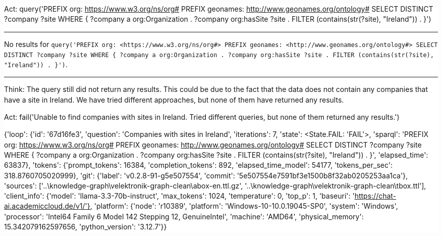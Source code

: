 Act: query('PREFIX org: <https://www.w3.org/ns/org#> PREFIX geonames: <http://www.geonames.org/ontology#> SELECT DISTINCT ?company ?site WHERE { ?company a org:Organization . ?company org:hasSite ?site . FILTER (contains(str(?site), "Ireland")) . }')

***

No results for `query('PREFIX org: <https://www.w3.org/ns/org#> PREFIX geonames: <http://www.geonames.org/ontology#> SELECT DISTINCT ?company ?site WHERE { ?company a org:Organization . ?company org:hasSite ?site . FILTER (contains(str(?site), "Ireland")) . }')`.

***

Think: The query still did not return any results. This could be due to the fact that the data does not contain any companies that have a site in Ireland. We have tried different approaches, but none of them have returned any results.

Act: fail('Unable to find companies with sites in Ireland. Tried different queries, but none of them returned any results.')

{'loop': {'id': '67d16fe3', 'question': 'Companies with sites in Ireland', 'iterations': 7, 'state': <State.FAIL: 'FAIL'>, 'sparql': 'PREFIX org: <https://www.w3.org/ns/org#> PREFIX geonames: <http://www.geonames.org/ontology#> SELECT DISTINCT ?company ?site WHERE { ?company a org:Organization . ?company org:hasSite ?site . FILTER (contains(str(?site), "Ireland")) . }', 'elapsed_time': 63837}, 'tokens': {'prompt_tokens': 16384, 'completion_tokens': 892, 'elapsed_time_model': 54177, 'tokens_per_sec': 318.8760705020999}, 'git': {'label': 'v0.2.8-91-g5e507554', 'commit': '5e507554e7591bf3e1500b8f32ab0205253aa1ca'}, 'sources': ['..\\knowledge-graph\\velektronik-graph-clean\\abox-en.ttl.gz', '..\\knowledge-graph\\velektronik-graph-clean\\tbox.ttl'], 'client_info': {'model': 'llama-3.3-70b-instruct', 'max_tokens': 1024, 'temperature': 0, 'top_p': 1, 'baseuri': 'https://chat-ai.academiccloud.de/v1/'}, 'platform': {'node': 'r10389', 'platform': 'Windows-10-10.0.19045-SP0', 'system': 'Windows', 'processor': 'Intel64 Family 6 Model 142 Stepping 12, GenuineIntel', 'machine': 'AMD64', 'physical_memory': 15.342079162597656, 'python_version': '3.12.7'}}
